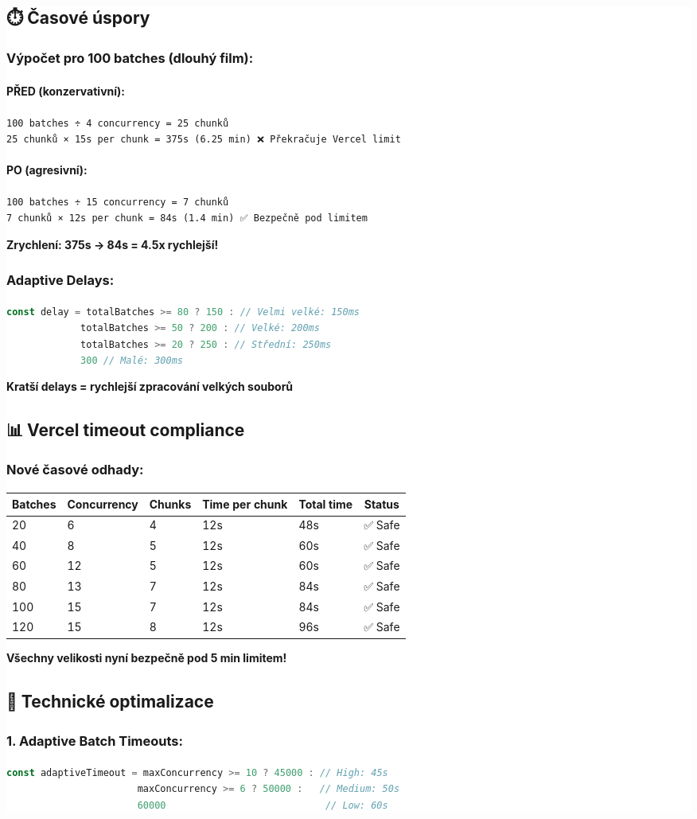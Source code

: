 ## ⏱️ Časové úspory

### Výpočet pro 100 batches (dlouhý film):

#### PŘED (konzervativní):
```
100 batches ÷ 4 concurrency = 25 chunků
25 chunků × 15s per chunk = 375s (6.25 min) ❌ Překračuje Vercel limit
```

#### PO (agresivní):
```
100 batches ÷ 15 concurrency = 7 chunků  
7 chunků × 12s per chunk = 84s (1.4 min) ✅ Bezpečně pod limitem
```

**Zrychlení: 375s → 84s = 4.5x rychlejší!**

### Adaptive Delays:
```typescript
const delay = totalBatches >= 80 ? 150 : // Velmi velké: 150ms
             totalBatches >= 50 ? 200 : // Velké: 200ms  
             totalBatches >= 20 ? 250 : // Střední: 250ms
             300 // Malé: 300ms
```

**Kratší delays = rychlejší zpracování velkých souborů**

## 📊 Vercel timeout compliance

### Nové časové odhady:

| Batches | Concurrency | Chunks | Time per chunk | Total time | Status |
|---------|-------------|--------|----------------|------------|--------|
| 20      | 6           | 4      | 12s            | 48s        | ✅ Safe |
| 40      | 8           | 5      | 12s            | 60s        | ✅ Safe |
| 60      | 12          | 5      | 12s            | 60s        | ✅ Safe |
| 80      | 13          | 7      | 12s            | 84s        | ✅ Safe |
| 100     | 15          | 7      | 12s            | 84s        | ✅ Safe |
| 120     | 15          | 8      | 12s            | 96s        | ✅ Safe |

**Všechny velikosti nyní bezpečně pod 5 min limitem!**

## 🔧 Technické optimalizace

### 1. Adaptive Batch Timeouts:
```typescript
const adaptiveTimeout = maxConcurrency >= 10 ? 45000 : // High: 45s
                       maxConcurrency >= 6 ? 50000 :   // Medium: 50s
                       60000                            // Low: 60s
```

